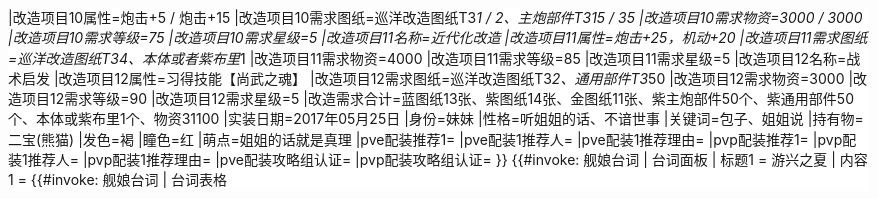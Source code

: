 |改造项目10属性=炮击+5 / 炮击+15
|改造项目10需求图纸=巡洋改造图纸T3*1 / *2、主炮部件T3*15 / *35
|改造项目10需求物资=3000 / 3000
|改造项目10需求等级=75
|改造项目10需求星级=5
|改造项目11名称=近代化改造
|改造项目11属性=炮击+25，机动+20
|改造项目11需求图纸=巡洋改造图纸T3*4、本体或者紫布里*1
|改造项目11需求物资=4000 
|改造项目11需求等级=85
|改造项目11需求星级=5
|改造项目12名称=战术启发
|改造项目12属性=习得技能【尚武之魂】
|改造项目12需求图纸=巡洋改造图纸T3*2、通用部件T3*50
|改造项目12需求物资=3000 
|改造项目12需求等级=90
|改造项目12需求星级=5
|改造需求合计=蓝图纸13张、紫图纸14张、金图纸11张、紫主炮部件50个、紫通用部件50个、本体或紫布里1个、物资31100
|实装日期=2017年05月25日
|身份=妹妹
|性格=听姐姐的话、不谙世事
|关键词=包子、姐姐说
|持有物=二宝(熊猫)
|发色=褐
|瞳色=红
|萌点=姐姐的话就是真理
|pve配装推荐1=
|pve配装1推荐人=
|pve配装1推荐理由=
|pvp配装推荐1=
|pvp配装1推荐人=
|pvp配装1推荐理由=
|pve配装攻略组认证=
|pvp配装攻略组认证=
}}
{{#invoke: 舰娘台词 | 台词面板 
| 标题1 = 游兴之夏
| 内容1 = {{#invoke: 舰娘台词 | 台词表格